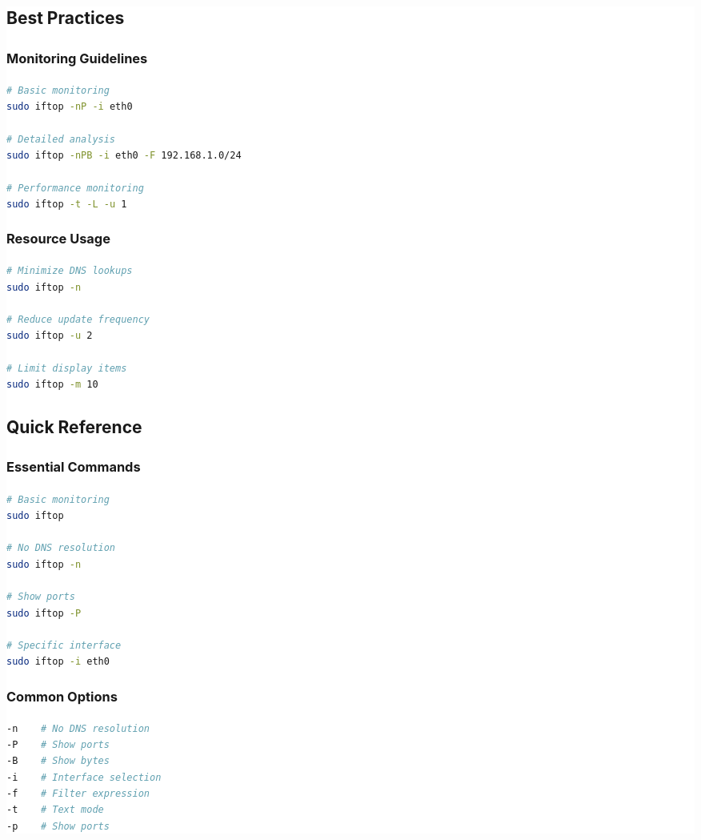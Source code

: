 ## Best Practices

### Monitoring Guidelines
```bash
# Basic monitoring
sudo iftop -nP -i eth0

# Detailed analysis
sudo iftop -nPB -i eth0 -F 192.168.1.0/24

# Performance monitoring
sudo iftop -t -L -u 1
```

### Resource Usage
```bash
# Minimize DNS lookups
sudo iftop -n

# Reduce update frequency
sudo iftop -u 2

# Limit display items
sudo iftop -m 10
```

## Quick Reference

### Essential Commands
```bash
# Basic monitoring
sudo iftop

# No DNS resolution
sudo iftop -n

# Show ports
sudo iftop -P

# Specific interface
sudo iftop -i eth0
```

### Common Options
```bash
-n    # No DNS resolution
-P    # Show ports
-B    # Show bytes
-i    # Interface selection
-f    # Filter expression
-t    # Text mode
-p    # Show ports
```
